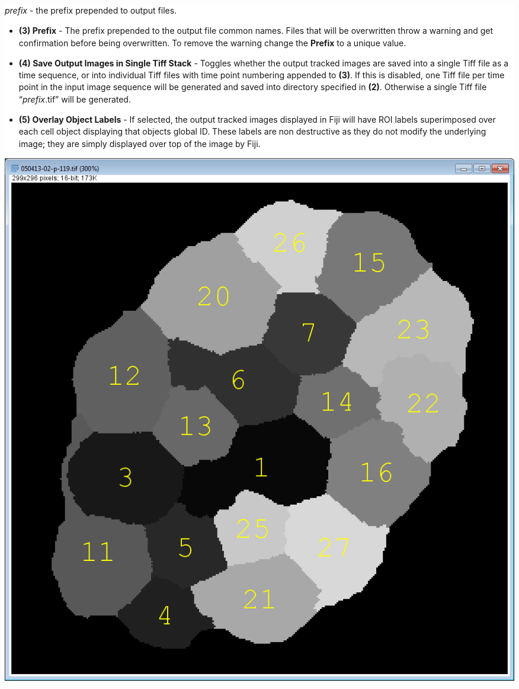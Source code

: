 *prefix*  - the prefix prepended to output files.

* **(3) Prefix** - The prefix prepended to the output file common names. Files that will be overwritten throw a warning and get confirmation before being overwritten. To remove the warning change the **Prefix** to a unique value.

* **(4) Save Output Images in Single Tiff Stack** - Toggles whether the output tracked images are saved into a single Tiff file as a time sequence, or into individual Tiff files with time point numbering appended to **(3)**. If this is disabled, one Tiff file per time point in the input image sequence will be generated and saved into directory specified in **(2)**. Otherwise a single Tiff file “*prefix*.tif” will be generated.

* **(5) Overlay Object Labels** - If selected, the output tracked images displayed in Fiji will have ROI labels superimposed over each cell object displaying that objects global ID. These labels are non destructive as they do not modify the underlying image; they are simply displayed over top of the image by Fiji.

![image](./imgs/Overlay_Object_Labels.png)
